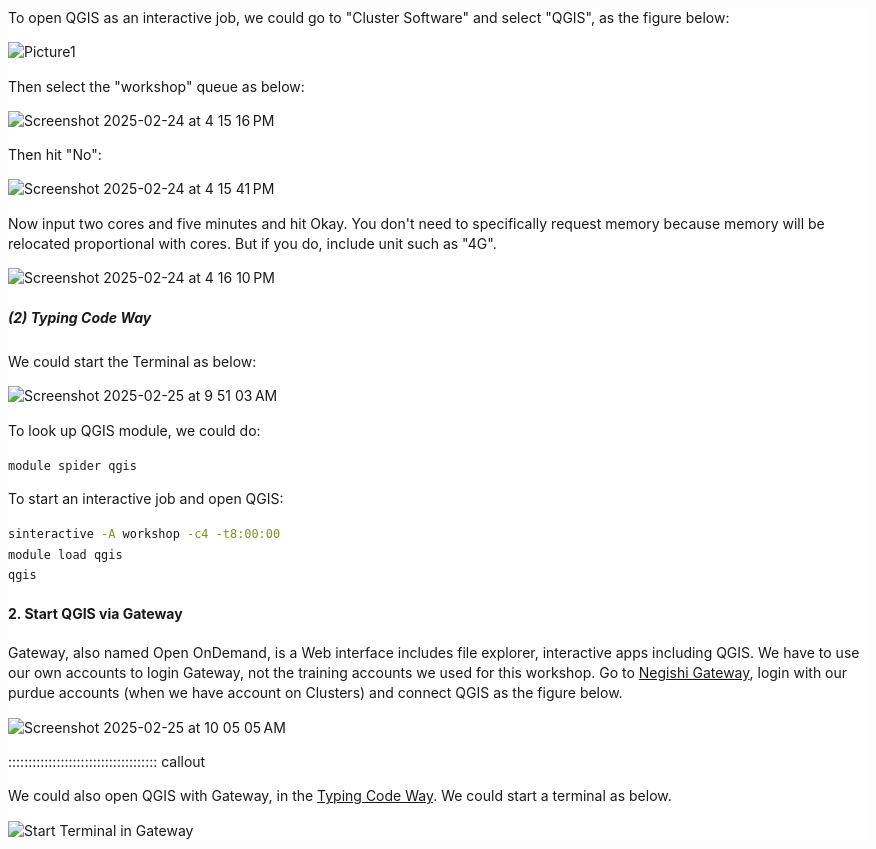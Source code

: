 To open QGIS as an interactive job, we could go to "Cluster Software" and select "QGIS", as the figure below:

<img width="391" alt="Picture1" src="https://github.com/user-attachments/assets/1df48747-d717-442e-9af5-c25d4dc9f78d" />

Then select the "workshop" queue as below:

<img width="406" alt="Screenshot 2025-02-24 at 4 15 16 PM" src="https://github.com/user-attachments/assets/72d72419-4484-4e6e-9fed-3ec2fdf4920d" />

Then hit "No":

<img width="529" alt="Screenshot 2025-02-24 at 4 15 41 PM" src="https://github.com/user-attachments/assets/e3ea5e98-e83e-4d77-ba9c-bba7c62fbea3" />

Now input two cores and five minutes and hit Okay. You don't need to specifically request memory because memory will be relocated proportional with cores. But if you do, include unit such as "4G".

<img width="608" alt="Screenshot 2025-02-24 at 4 16 10 PM" src="https://github.com/user-attachments/assets/55a2b0be-3bc1-447c-a44d-04c4ec6a7e60" />

##### (2) Typing Code Way

We could start the Terminal as below:

<img width="186" alt="Screenshot 2025-02-25 at 9 51 03 AM" src="https://github.com/user-attachments/assets/c06429f8-15b6-4242-b416-080085cf8f23" />

To look up QGIS module, we could do:

```sh
module spider qgis
```

To start an interactive job and open QGIS:

```sh
sinteractive -A workshop -c4 -t8:00:00
module load qgis
qgis
```



#### 2. Start QGIS via Gateway

Gateway, also named Open OnDemand, is a Web interface includes file explorer, interactive apps including QGIS.​ We have to use our own accounts to login Gateway, not the training accounts we used for this workshop. 
Go to [Negishi Gateway](https://gateway.negishi.rcac.purdue.edu), login with our purdue accounts (when we have account on Clusters) and connect QGIS as the figure below.

<img width="911" alt="Screenshot 2025-02-25 at 10 05 05 AM" src="https://github.com/user-attachments/assets/f575bf3a-e6bd-468b-92ad-4a3b93405788" />


::::::::::::::::::::::::::::::::::::: callout

We could also open QGIS with Gateway, in the [Typing Code Way](https://rcac-geo.github.io/workshop-qgis/introduction.html#typing-code-way). We could start a terminal as below.

![Start Terminal in Gateway](https://github.com/user-attachments/assets/aac3d529-c726-4793-b3db-e90e55a260fc)
